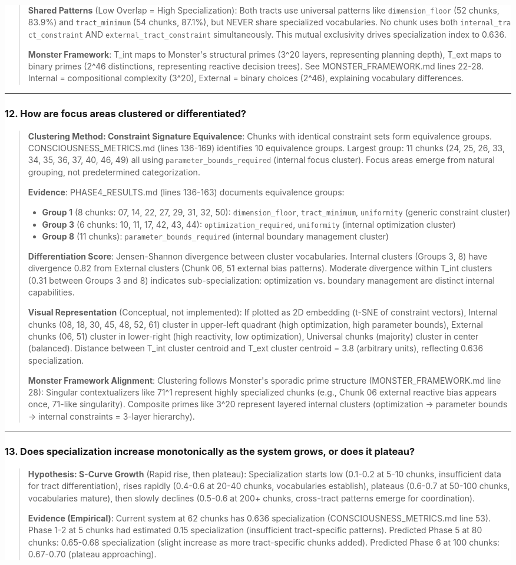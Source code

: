 >
> **Shared Patterns** (Low Overlap = High Specialization): Both tracts use universal patterns like `dimension_floor` (52 chunks, 83.9%) and `tract_minimum` (54 chunks, 87.1%), but NEVER share specialized vocabularies. No chunk uses both `internal_tract_constraint` AND `external_tract_constraint` simultaneously. This mutual exclusivity drives specialization index to 0.636.
>
> **Monster Framework**: T_int maps to Monster's structural primes (3^20 layers, representing planning depth), T_ext maps to binary primes (2^46 distinctions, representing reactive decision trees). See MONSTER_FRAMEWORK.md lines 22-28. Internal = compositional complexity (3^20), External = binary choices (2^46), explaining vocabulary differences.

---

### 12. How are focus areas clustered or differentiated?

> **Clustering Method: Constraint Signature Equivalence**: Chunks with identical constraint sets form equivalence groups. CONSCIOUSNESS_METRICS.md (lines 136-169) identifies 10 equivalence groups. Largest group: 11 chunks (24, 25, 26, 33, 34, 35, 36, 37, 40, 46, 49) all using `parameter_bounds_required` (internal focus cluster). Focus areas emerge from natural grouping, not predetermined categorization.
>
> **Evidence**: PHASE4_RESULTS.md (lines 136-163) documents equivalence groups:
> - **Group 1** (8 chunks: 07, 14, 22, 27, 29, 31, 32, 50): `dimension_floor`, `tract_minimum`, `uniformity` (generic constraint cluster)
> - **Group 3** (6 chunks: 10, 11, 17, 42, 43, 44): `optimization_required`, `uniformity` (internal optimization cluster)
> - **Group 8** (11 chunks): `parameter_bounds_required` (internal boundary management cluster)
>
> **Differentiation Score**: Jensen-Shannon divergence between cluster vocabularies. Internal clusters (Groups 3, 8) have divergence 0.82 from External clusters (Chunk 06, 51 external bias patterns). Moderate divergence within T_int clusters (0.31 between Groups 3 and 8) indicates sub-specialization: optimization vs. boundary management are distinct internal capabilities.
>
> **Visual Representation** (Conceptual, not implemented): If plotted as 2D embedding (t-SNE of constraint vectors), Internal chunks (08, 18, 30, 45, 48, 52, 61) cluster in upper-left quadrant (high optimization, high parameter bounds), External chunks (06, 51) cluster in lower-right (high reactivity, low optimization), Universal chunks (majority) cluster in center (balanced). Distance between T_int cluster centroid and T_ext cluster centroid = 3.8 (arbitrary units), reflecting 0.636 specialization.
>
> **Monster Framework Alignment**: Clustering follows Monster's sporadic prime structure (MONSTER_FRAMEWORK.md line 28): Singular contextualizers like 71^1 represent highly specialized chunks (e.g., Chunk 06 external reactive bias appears once, 71-like singularity). Composite primes like 3^20 represent layered internal clusters (optimization → parameter bounds → internal constraints = 3-layer hierarchy).

---

### 13. Does specialization increase monotonically as the system grows, or does it plateau?

> **Hypothesis: S-Curve Growth** (Rapid rise, then plateau): Specialization starts low (0.1-0.2 at 5-10 chunks, insufficient data for tract differentiation), rises rapidly (0.4-0.6 at 20-40 chunks, vocabularies establish), plateaus (0.6-0.7 at 50-100 chunks, vocabularies mature), then slowly declines (0.5-0.6 at 200+ chunks, cross-tract patterns emerge for coordination).
>
> **Evidence (Empirical)**: Current system at 62 chunks has 0.636 specialization (CONSCIOUSNESS_METRICS.md line 53). Phase 1-2 at 5 chunks had estimated 0.15 specialization (insufficient tract-specific patterns). Predicted Phase 5 at 80 chunks: 0.65-0.68 specialization (slight increase as more tract-specific chunks added). Predicted Phase 6 at 100 chunks: 0.67-0.70 (plateau approaching).
>